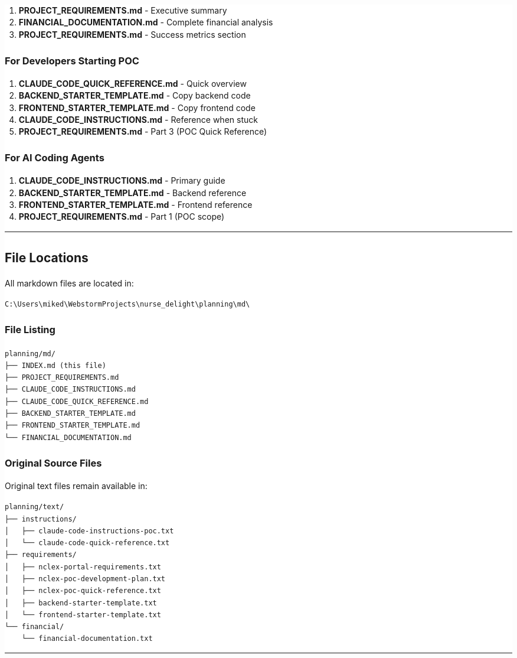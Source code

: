 1. **PROJECT_REQUIREMENTS.md** - Executive summary
2. **FINANCIAL_DOCUMENTATION.md** - Complete financial analysis
3. **PROJECT_REQUIREMENTS.md** - Success metrics section

### For Developers Starting POC

1. **CLAUDE_CODE_QUICK_REFERENCE.md** - Quick overview
2. **BACKEND_STARTER_TEMPLATE.md** - Copy backend code
3. **FRONTEND_STARTER_TEMPLATE.md** - Copy frontend code
4. **CLAUDE_CODE_INSTRUCTIONS.md** - Reference when stuck
5. **PROJECT_REQUIREMENTS.md** - Part 3 (POC Quick Reference)

### For AI Coding Agents

1. **CLAUDE_CODE_INSTRUCTIONS.md** - Primary guide
2. **BACKEND_STARTER_TEMPLATE.md** - Backend reference
3. **FRONTEND_STARTER_TEMPLATE.md** - Frontend reference
4. **PROJECT_REQUIREMENTS.md** - Part 1 (POC scope)

---

## File Locations

All markdown files are located in:
```
C:\Users\miked\WebstormProjects\nurse_delight\planning\md\
```

### File Listing

```
planning/md/
├── INDEX.md (this file)
├── PROJECT_REQUIREMENTS.md
├── CLAUDE_CODE_INSTRUCTIONS.md
├── CLAUDE_CODE_QUICK_REFERENCE.md
├── BACKEND_STARTER_TEMPLATE.md
├── FRONTEND_STARTER_TEMPLATE.md
└── FINANCIAL_DOCUMENTATION.md
```

### Original Source Files

Original text files remain available in:
```
planning/text/
├── instructions/
│   ├── claude-code-instructions-poc.txt
│   └── claude-code-quick-reference.txt
├── requirements/
│   ├── nclex-portal-requirements.txt
│   ├── nclex-poc-development-plan.txt
│   ├── nclex-poc-quick-reference.txt
│   ├── backend-starter-template.txt
│   └── frontend-starter-template.txt
└── financial/
    └── financial-documentation.txt
```

---